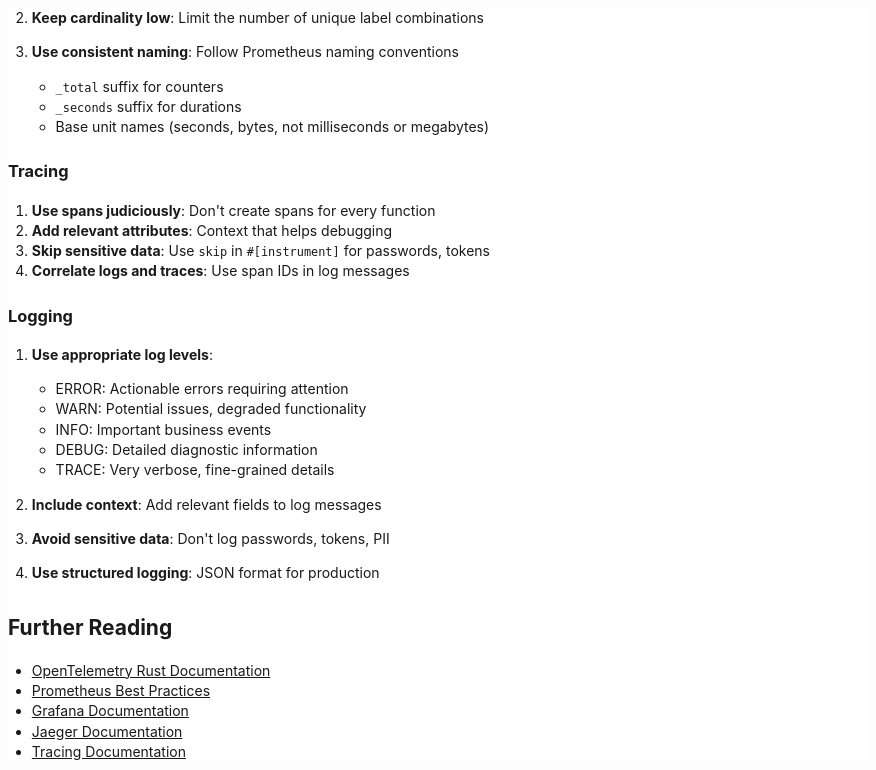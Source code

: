 2. **Keep cardinality low**: Limit the number of unique label combinations

3. **Use consistent naming**: Follow Prometheus naming conventions
   - `_total` suffix for counters
   - `_seconds` suffix for durations
   - Base unit names (seconds, bytes, not milliseconds or megabytes)

### Tracing

1. **Use spans judiciously**: Don't create spans for every function
2. **Add relevant attributes**: Context that helps debugging
3. **Skip sensitive data**: Use `skip` in `#[instrument]` for passwords, tokens
4. **Correlate logs and traces**: Use span IDs in log messages

### Logging

1. **Use appropriate log levels**:
   - ERROR: Actionable errors requiring attention
   - WARN: Potential issues, degraded functionality
   - INFO: Important business events
   - DEBUG: Detailed diagnostic information
   - TRACE: Very verbose, fine-grained details

2. **Include context**: Add relevant fields to log messages
3. **Avoid sensitive data**: Don't log passwords, tokens, PII
4. **Use structured logging**: JSON format for production

## Further Reading

- [OpenTelemetry Rust Documentation](https://docs.rs/opentelemetry/)
- [Prometheus Best Practices](https://prometheus.io/docs/practices/naming/)
- [Grafana Documentation](https://grafana.com/docs/)
- [Jaeger Documentation](https://www.jaegertracing.io/docs/)
- [Tracing Documentation](https://docs.rs/tracing/)